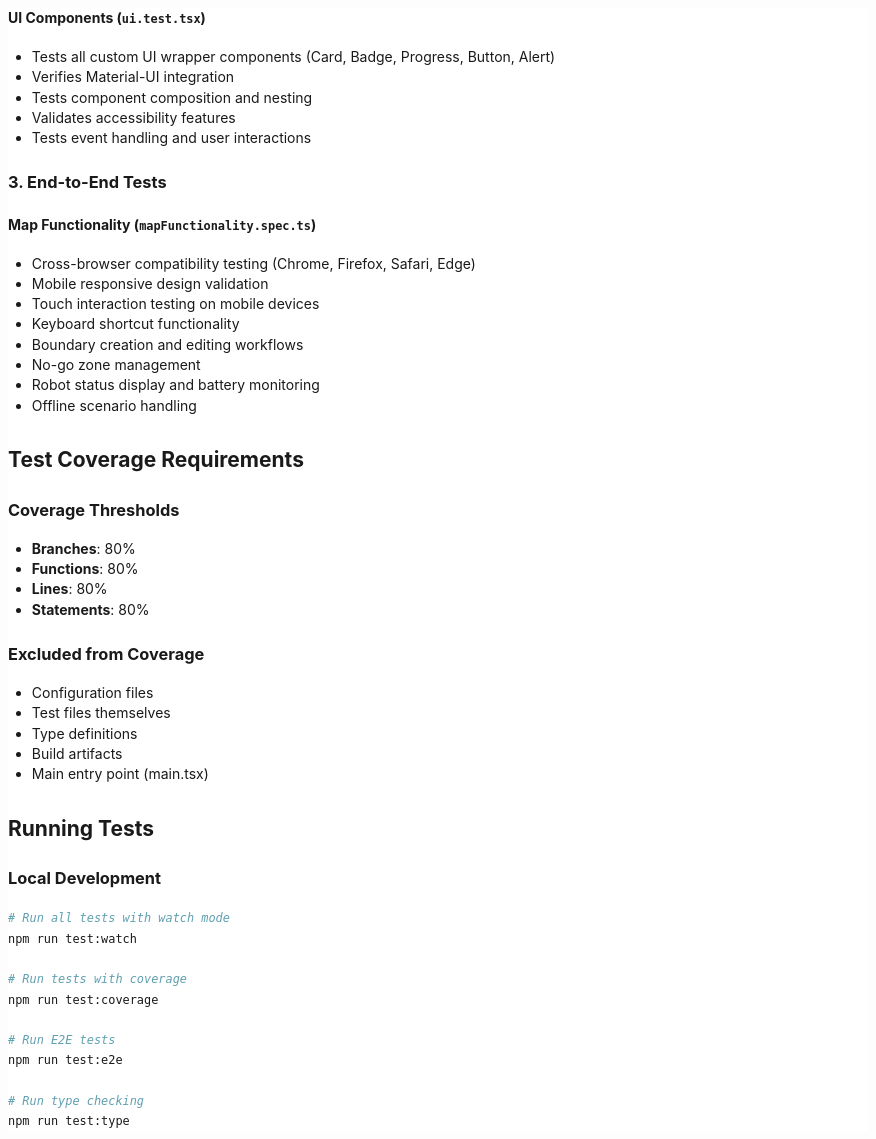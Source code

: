 #### UI Components (`ui.test.tsx`)
- Tests all custom UI wrapper components (Card, Badge, Progress, Button, Alert)
- Verifies Material-UI integration
- Tests component composition and nesting
- Validates accessibility features
- Tests event handling and user interactions

### 3. End-to-End Tests

#### Map Functionality (`mapFunctionality.spec.ts`)
- Cross-browser compatibility testing (Chrome, Firefox, Safari, Edge)
- Mobile responsive design validation
- Touch interaction testing on mobile devices
- Keyboard shortcut functionality
- Boundary creation and editing workflows
- No-go zone management
- Robot status display and battery monitoring
- Offline scenario handling

## Test Coverage Requirements

### Coverage Thresholds
- **Branches**: 80%
- **Functions**: 80%
- **Lines**: 80%
- **Statements**: 80%

### Excluded from Coverage
- Configuration files
- Test files themselves
- Type definitions
- Build artifacts
- Main entry point (main.tsx)

## Running Tests

### Local Development
```bash
# Run all tests with watch mode
npm run test:watch

# Run tests with coverage
npm run test:coverage

# Run E2E tests
npm run test:e2e

# Run type checking
npm run test:type
```

